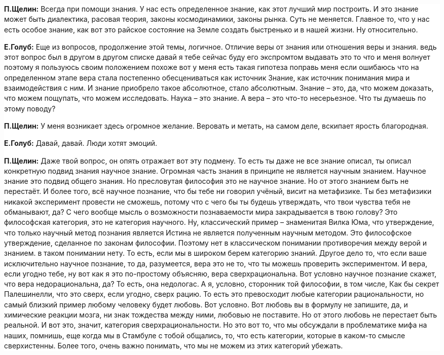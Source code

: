 **П.Щелин:**
Всегда при помощи знания.
У нас есть определенное знание, как этот лучший мир построить.
И это знание может быть диалектика, расовая теория, законы космодинамики, законы рынка.
Суть не меняется.
Главное то, что у нас есть особое знание, как вот это райское состояние на Земле создать быстренько и в нашей жизни.
Ну относительно.

**Е.Голуб:**
Еще из вопросов, продолжение этой темы, логичное.
Отличие веры от знания или отношения веры и знания.
ведь этот вопрос был в другом в другом списке давай я тебе сейчас буду его экспромтом выдавать это то что и меня волнует поэтому я пользуюсь своим положением похоже вот у меня есть такая гипотеза поправь меня если ошибаюсь что на определенном этапе вера стала постепенно обесцениваться как источник Знание, как источник понимания мира и взаимодействия с ним.
И знание приобрело такое абсолютное, стало абсолютным.
Знание – это, да, что можем доказать, что можем пощупать, что можем исследовать.
Наука – это знание.
А вера – это что-то несерьезное.
Что ты думаешь по этому поводу?

**П.Щелин:**
У меня возникает здесь огромное желание.
Веровать и метать, на самом деле, вскипает ярость благородная.

**Е.Голуб:**
Давай, давай.
Люди хотят эмоций.

**П.Щелин:**
Даже твой вопрос, он опять отражает вот эту подмену.
То есть ты даже не все знание описал, ты описал конкретную подвид знания научное знание.
Огромная часть знания в принципе не является научным знанием.
Научное знание это подвид общего знания.
Но пресловутая философия это не научное знание.
Но от этого знанием быть не перестаёт.
И более того, всё научное познание, что бы тебе ни говорил учёный, висит на метафизике.
Ты без метафизики никакой эксперимент провести не сможешь, потому что с чего бы ты будешь утверждать, что твои чувства тебя не обманывают, да?
С чего вообще мысль о возможности познаваемости мира закрадывается в твою голову?
Это философская категория, это не категория научного.
Ну, классический пример – знаменитая Вилка Юма, что утверждение, что только научный метод познания является Истина не является полученным научным методом.
Это философское утверждение, сделанное по законам философии.
Поэтому нет в классическом понимании противоречия между верой и знанием.
в таком понимании нету.
То есть, если мы в широком берем категорию знаний.
Другое дело то, что если ваше исключительно научное познание, то да, разумеется, вера это не то, что ты можешь проверить экспериментом.
И вера, если угодно тебе, ну вот как я это по-простому объясняю, вера сверхрациональна.
Вот условно научное познание скажет, что вера недорациональна, да?
То есть, она недологас.
А я, условно, сторонник той философии, в том числе, Как бы секрет Палешинелли, что это сверх, если угодно, сверх рацию.
То есть это превосходит любые категории рациональности, но самый близкий пример любому человеку будет любовь.
Вот условно.
Вот любовь вы в формулу не запишите, да, и химические реакции мозга, ни знак тождества между ними, любовью не поставите.
Но от этого любовь не перестает быть реальной.
И вот это, значит, категория сверхрациональности.
Но это вот то, что мы обсуждали в проблематике мифа на наших, помнишь, еще когда мы в Стамбуле с тобой общались, то, что есть категории, которые в каком-то смысле сверхистенны.
Более того, очень важно понимать, что мы не можем из этих категорий убежать.